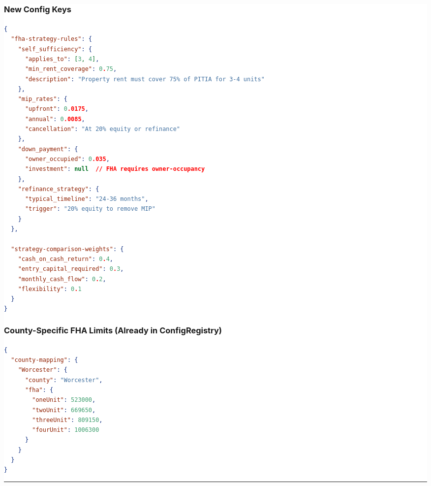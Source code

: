 ### New Config Keys

```json
{
  "fha-strategy-rules": {
    "self_sufficiency": {
      "applies_to": [3, 4],
      "min_rent_coverage": 0.75,
      "description": "Property rent must cover 75% of PITIA for 3-4 units"
    },
    "mip_rates": {
      "upfront": 0.0175,
      "annual": 0.0085,
      "cancellation": "At 20% equity or refinance"
    },
    "down_payment": {
      "owner_occupied": 0.035,
      "investment": null  // FHA requires owner-occupancy
    },
    "refinance_strategy": {
      "typical_timeline": "24-36 months",
      "trigger": "20% equity to remove MIP"
    }
  },
  
  "strategy-comparison-weights": {
    "cash_on_cash_return": 0.4,
    "entry_capital_required": 0.3,
    "monthly_cash_flow": 0.2,
    "flexibility": 0.1
  }
}
```

### County-Specific FHA Limits (Already in ConfigRegistry)
```json
{
  "county-mapping": {
    "Worcester": {
      "county": "Worcester",
      "fha": {
        "oneUnit": 523000,
        "twoUnit": 669650,
        "threeUnit": 809150,
        "fourUnit": 1006300
      }
    }
  }
}
```

---
